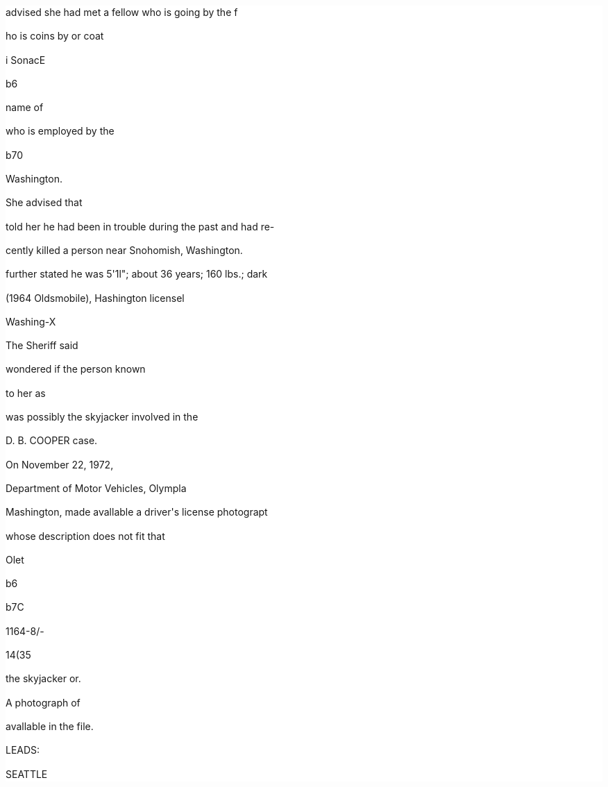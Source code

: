 advised she had met a fellow who is going by the f

ho is coins by or coat

i SonacE

b6

name of

who is employed by the

b70

Washington.

She advised that

told her he had been in trouble during the past and had re-

cently killed a person near Snohomish, Washington.

further stated he was 5'1l"; about 36 years; 160 lbs.; dark

(1964 Oldsmobile), Hashington licensel

Washing-X

The Sheriff said

wondered if the person known

to her as

was possibly the skyjacker involved in the

D. B. COOPER case.

On November 22, 1972,

Department of Motor Vehicles, Olympla

Mashington, made avallable a driver's license photograpt

whose description does not fit that

Olet

b6

b7C

1164-8/-

14(35

the skyjacker or.

A photograph of

avallable in the file.

LEADS:

SEATTLE
